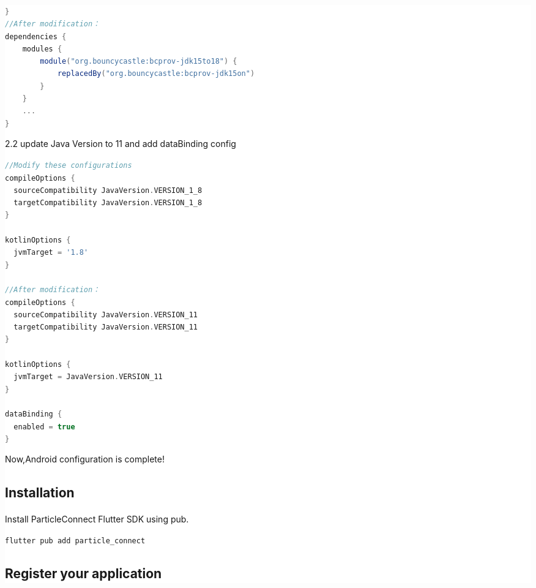 ```gradle
}
//After modification：
dependencies {
    modules {
        module("org.bouncycastle:bcprov-jdk15to18") {
            replacedBy("org.bouncycastle:bcprov-jdk15on")
        }
    }
    ...
}
```

2.2 update Java Version to 11 and add dataBinding config

```gradle
//Modify these configurations
compileOptions {
  sourceCompatibility JavaVersion.VERSION_1_8
  targetCompatibility JavaVersion.VERSION_1_8
}

kotlinOptions {
  jvmTarget = '1.8'
}

//After modification：
compileOptions {
  sourceCompatibility JavaVersion.VERSION_11
  targetCompatibility JavaVersion.VERSION_11
}

kotlinOptions {
  jvmTarget = JavaVersion.VERSION_11
}

dataBinding {
  enabled = true
}
```

Now,Android configuration is complete!



## Installation

Install ParticleConnect Flutter SDK using pub.

```
flutter pub add particle_connect
```

## Register your application
